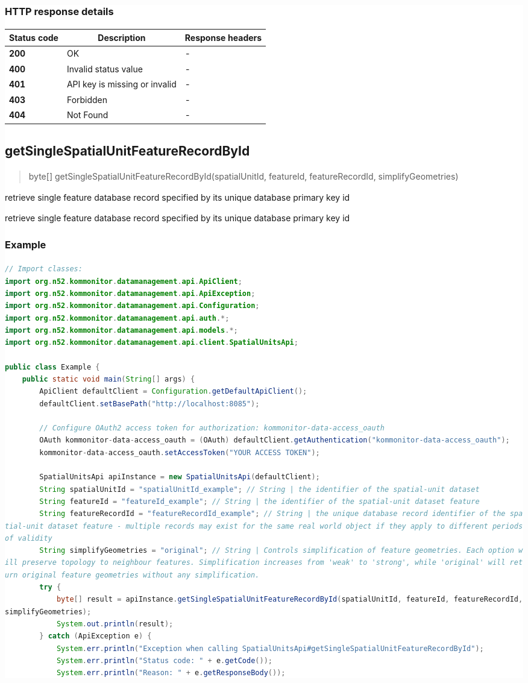 
### HTTP response details
| Status code | Description | Response headers |
|-------------|-------------|------------------|
| **200** | OK |  -  |
| **400** | Invalid status value |  -  |
| **401** | API key is missing or invalid |  -  |
| **403** | Forbidden |  -  |
| **404** | Not Found |  -  |


## getSingleSpatialUnitFeatureRecordById

> byte[] getSingleSpatialUnitFeatureRecordById(spatialUnitId, featureId, featureRecordId, simplifyGeometries)

retrieve single feature database record specified by its unique database primary key id

retrieve single feature database record specified by its unique database primary key id

### Example

```java
// Import classes:
import org.n52.kommonitor.datamanagement.api.ApiClient;
import org.n52.kommonitor.datamanagement.api.ApiException;
import org.n52.kommonitor.datamanagement.api.Configuration;
import org.n52.kommonitor.datamanagement.api.auth.*;
import org.n52.kommonitor.datamanagement.api.models.*;
import org.n52.kommonitor.datamanagement.api.client.SpatialUnitsApi;

public class Example {
    public static void main(String[] args) {
        ApiClient defaultClient = Configuration.getDefaultApiClient();
        defaultClient.setBasePath("http://localhost:8085");
        
        // Configure OAuth2 access token for authorization: kommonitor-data-access_oauth
        OAuth kommonitor-data-access_oauth = (OAuth) defaultClient.getAuthentication("kommonitor-data-access_oauth");
        kommonitor-data-access_oauth.setAccessToken("YOUR ACCESS TOKEN");

        SpatialUnitsApi apiInstance = new SpatialUnitsApi(defaultClient);
        String spatialUnitId = "spatialUnitId_example"; // String | the identifier of the spatial-unit dataset
        String featureId = "featureId_example"; // String | the identifier of the spatial-unit dataset feature
        String featureRecordId = "featureRecordId_example"; // String | the unique database record identifier of the spatial-unit dataset feature - multiple records may exist for the same real world object if they apply to different periods of validity
        String simplifyGeometries = "original"; // String | Controls simplification of feature geometries. Each option will preserve topology to neighbour features. Simplification increases from 'weak' to 'strong', while 'original' will return original feature geometries without any simplification.
        try {
            byte[] result = apiInstance.getSingleSpatialUnitFeatureRecordById(spatialUnitId, featureId, featureRecordId, simplifyGeometries);
            System.out.println(result);
        } catch (ApiException e) {
            System.err.println("Exception when calling SpatialUnitsApi#getSingleSpatialUnitFeatureRecordById");
            System.err.println("Status code: " + e.getCode());
            System.err.println("Reason: " + e.getResponseBody());
```